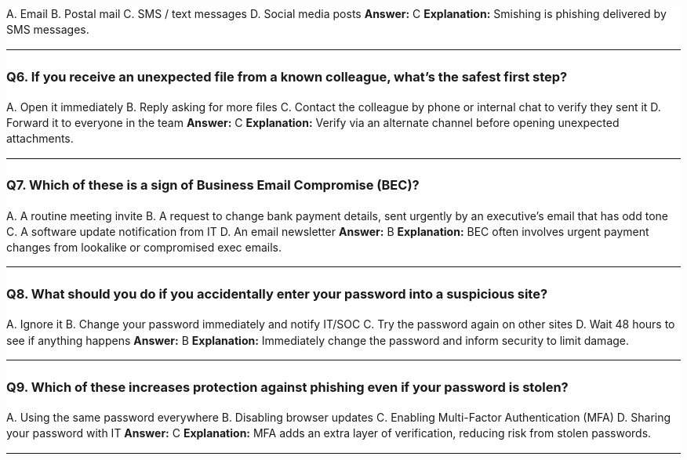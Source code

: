 A. Email
B. Postal mail
C. SMS / text messages
D. Social media posts
**Answer:** C
**Explanation:** Smishing is phishing delivered by SMS messages.

---

### Q6. If you receive an unexpected file from a known colleague, what’s the safest first step?

A. Open it immediately
B. Reply asking for more files
C. Contact the colleague by phone or internal chat to verify they sent it
D. Forward it to everyone in the team
**Answer:** C
**Explanation:** Verify via an alternate channel before opening unexpected attachments.

---

### Q7. Which of these is a sign of Business Email Compromise (BEC)?

A. A routine meeting invite
B. A request to change bank payment details, sent urgently by an executive’s email that has odd tone
C. A software update notification from IT
D. An email newsletter
**Answer:** B
**Explanation:** BEC often involves urgent payment changes from lookalike or compromised exec emails.

---

### Q8. What should you do if you accidentally enter your password into a suspicious site?

A. Ignore it
B. Change your password immediately and notify IT/SOC
C. Try the password again on other sites
D. Wait 48 hours to see if anything happens
**Answer:** B
**Explanation:** Immediately change the password and inform security to limit damage.

---

### Q9. Which of these increases protection against phishing even if your password is stolen?

A. Using the same password everywhere
B. Disabling browser updates
C. Enabling Multi-Factor Authentication (MFA)
D. Sharing your password with IT
**Answer:** C
**Explanation:** MFA adds an extra layer of verification, reducing risk from stolen passwords.

---